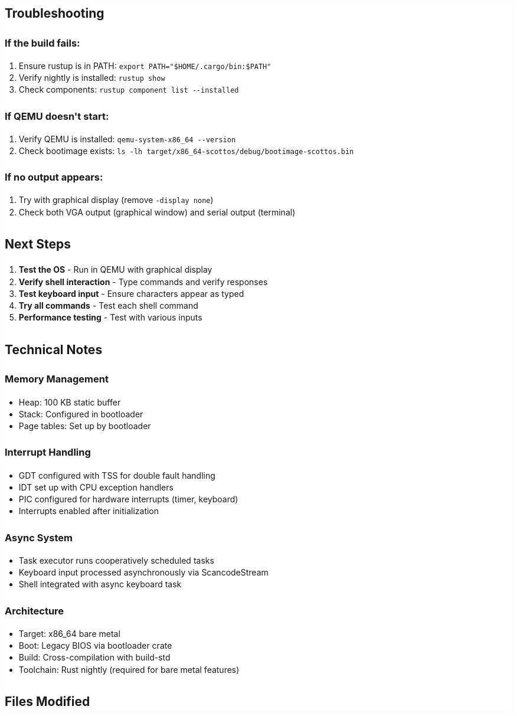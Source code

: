 ## Troubleshooting

### If the build fails:
1. Ensure rustup is in PATH: `export PATH="$HOME/.cargo/bin:$PATH"`
2. Verify nightly is installed: `rustup show`
3. Check components: `rustup component list --installed`

### If QEMU doesn't start:
1. Verify QEMU is installed: `qemu-system-x86_64 --version`
2. Check bootimage exists: `ls -lh target/x86_64-scottos/debug/bootimage-scottos.bin`

### If no output appears:
1. Try with graphical display (remove `-display none`)
2. Check both VGA output (graphical window) and serial output (terminal)

## Next Steps

1. **Test the OS** - Run in QEMU with graphical display
2. **Verify shell interaction** - Type commands and verify responses
3. **Test keyboard input** - Ensure characters appear as typed
4. **Try all commands** - Test each shell command
5. **Performance testing** - Test with various inputs

## Technical Notes

### Memory Management
- Heap: 100 KB static buffer
- Stack: Configured in bootloader
- Page tables: Set up by bootloader

### Interrupt Handling
- GDT configured with TSS for double fault handling
- IDT set up with CPU exception handlers
- PIC configured for hardware interrupts (timer, keyboard)
- Interrupts enabled after initialization

### Async System
- Task executor runs cooperatively scheduled tasks
- Keyboard input processed asynchronously via ScancodeStream
- Shell integrated with async keyboard task

### Architecture
- Target: x86_64 bare metal
- Boot: Legacy BIOS via bootloader crate
- Build: Cross-compilation with build-std
- Toolchain: Rust nightly (required for bare metal features)

## Files Modified
